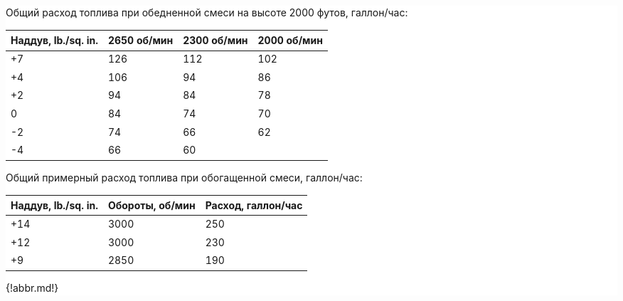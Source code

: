 Общий расход топлива при обедненной смеси на высоте 2000 футов, галлон/час:

Наддув, lb./sq. in. | 2650 об/мин | 2300 об/мин | 2000 об/мин
--------------------|-------------|-------------|--------------
 +7 | 126| 112 | 102
 +4 | 106| 94  |86
 +2 | 94 | 84  |78
  0 | 84 | 74  |70
 -2 | 74 | 66  |62
 -4 | 66 | 60  |

Общий примерный расход топлива при обогащенной смеси, галлон/час:

Наддув,  lb./sq. in. | Обороты, об/мин | Расход, галлон/час
--------------------|-------------|-------------
 +14 | 3000 | 250
 +12 | 3000 | 230
 +9  | 2850 | 190

{!abbr.md!}
